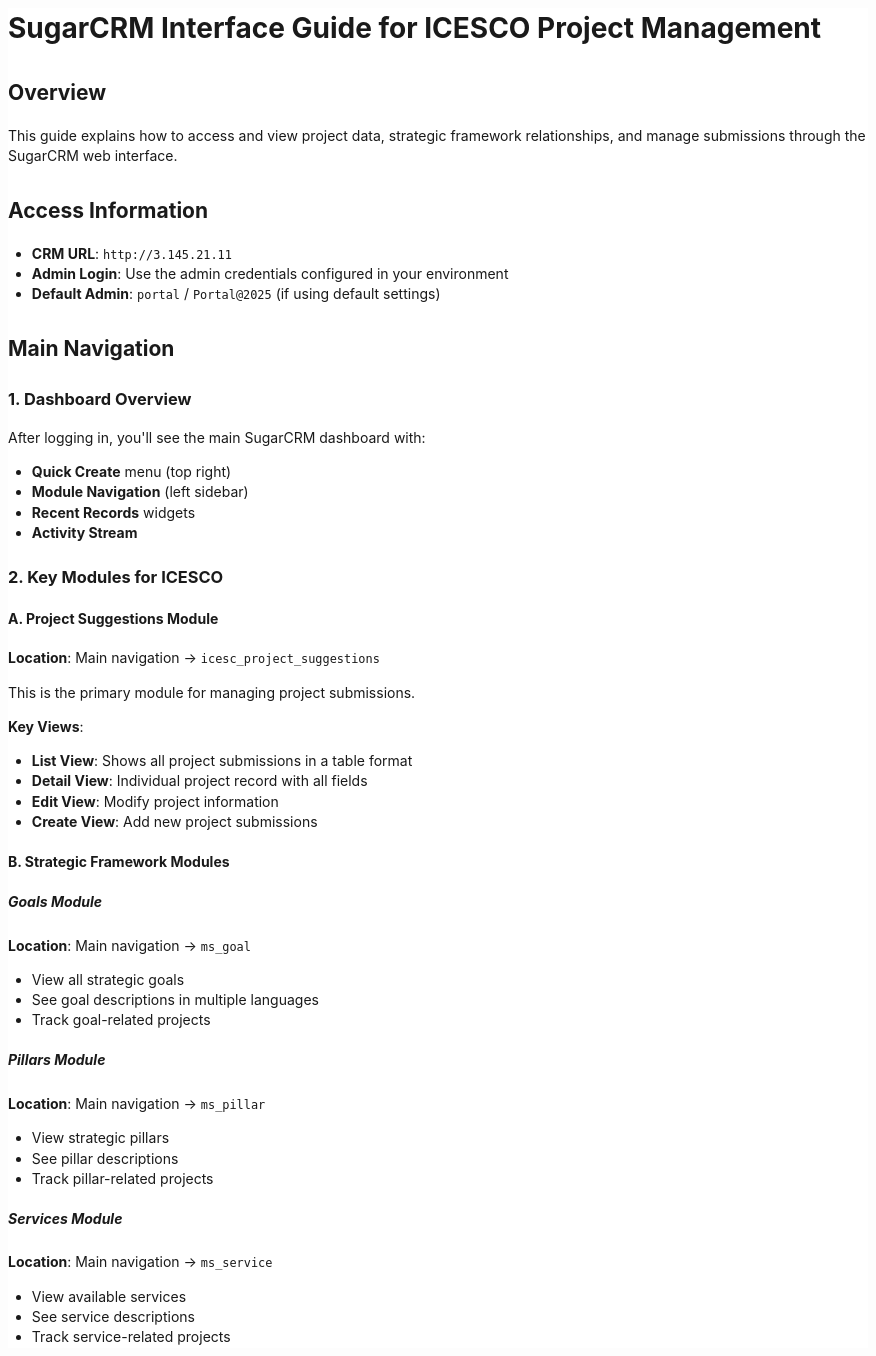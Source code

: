 # SugarCRM Interface Guide for ICESCO Project Management

## Overview
This guide explains how to access and view project data, strategic framework relationships, and manage submissions through the SugarCRM web interface.

## Access Information
- **CRM URL**: `http://3.145.21.11`
- **Admin Login**: Use the admin credentials configured in your environment
- **Default Admin**: `portal` / `Portal@2025` (if using default settings)

## Main Navigation

### 1. Dashboard Overview
After logging in, you'll see the main SugarCRM dashboard with:
- **Quick Create** menu (top right)
- **Module Navigation** (left sidebar)
- **Recent Records** widgets
- **Activity Stream**

### 2. Key Modules for ICESCO

#### A. Project Suggestions Module
**Location**: Main navigation → `icesc_project_suggestions`

This is the primary module for managing project submissions.

**Key Views**:
- **List View**: Shows all project submissions in a table format
- **Detail View**: Individual project record with all fields
- **Edit View**: Modify project information
- **Create View**: Add new project submissions

#### B. Strategic Framework Modules

##### Goals Module
**Location**: Main navigation → `ms_goal`
- View all strategic goals
- See goal descriptions in multiple languages
- Track goal-related projects

##### Pillars Module  
**Location**: Main navigation → `ms_pillar`
- View strategic pillars
- See pillar descriptions
- Track pillar-related projects

##### Services Module
**Location**: Main navigation → `ms_service`
- View available services
- See service descriptions
- Track service-related projects
